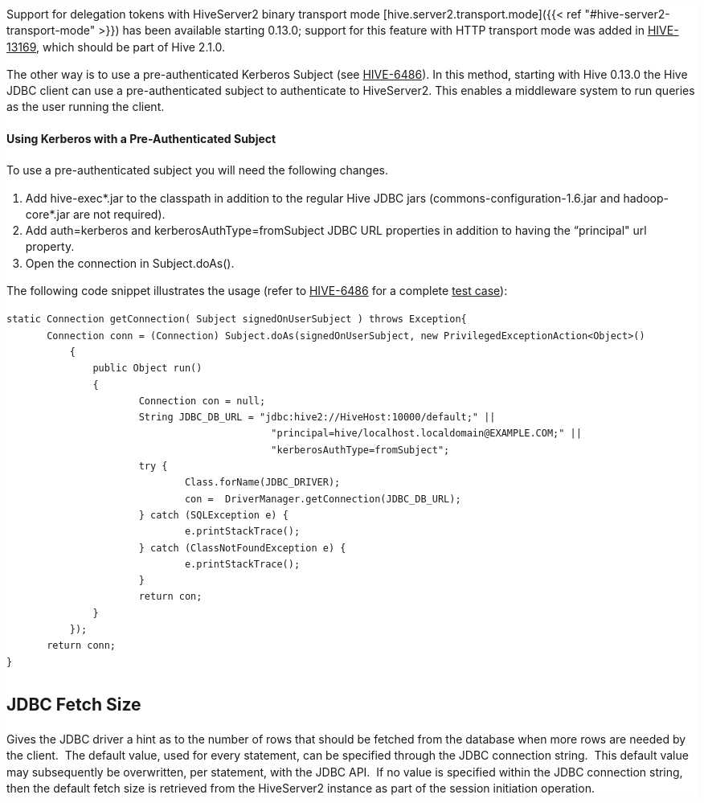 Support for delegation tokens with HiveServer2 binary transport mode [hive.server2.transport.mode]({{< ref "#hive-server2-transport-mode" >}}) has been available starting 0.13.0; support for this feature with HTTP transport mode was added in [HIVE-13169](https://issues.apache.org/jira/browse/HIVE-13169), which should be part of Hive 2.1.0.

The other way is to use a pre-authenticated Kerberos Subject (see [HIVE-6486](https://issues.apache.org/jira/browse/HIVE-6486)). In this method, starting with Hive 0.13.0 the Hive JDBC client can use a pre-authenticated subject to authenticate to HiveServer2. This enables a middleware system to run queries as the user running the client.

#### Using Kerberos with a Pre-Authenticated Subject

To use a pre-authenticated subject you will need the following changes.

1. Add hive-exec*.jar to the classpath in addition to the regular Hive JDBC jars (commons-configuration-1.6.jar and hadoop-core*.jar are not required).
2. Add auth=kerberos and kerberosAuthType=fromSubject JDBC URL properties in addition to having the “principal" url property.
3. Open the connection in Subject.doAs().

The following code snippet illustrates the usage (refer to [HIVE-6486](https://issues.apache.org/jira/browse/HIVE-6486) for a complete [test case](https://issues.apache.org/jira/secure/attachment/12633984/TestCase_HIVE-6486.java)):

```
static Connection getConnection( Subject signedOnUserSubject ) throws Exception{
       Connection conn = (Connection) Subject.doAs(signedOnUserSubject, new PrivilegedExceptionAction<Object>()
           {
               public Object run()
               {
                       Connection con = null;
                       String JDBC_DB_URL = "jdbc:hive2://HiveHost:10000/default;" ||
                                              "principal=hive/localhost.localdomain@EXAMPLE.COM;" || 
                                              "kerberosAuthType=fromSubject";
                       try {
                               Class.forName(JDBC_DRIVER);
                               con =  DriverManager.getConnection(JDBC_DB_URL);
                       } catch (SQLException e) {
                               e.printStackTrace();
                       } catch (ClassNotFoundException e) {
                               e.printStackTrace();
                       }
                       return con;
               }
           });
       return conn;
}
```

## JDBC Fetch Size

Gives the JDBC driver a hint as to the number of rows that should be fetched from the database when more rows are needed by the client.  The default value, used for every statement, can be specified through the JDBC connection string.  This default value may subsequently be overwritten, per statement, with the JDBC API.  If no value is specified within the JDBC connection string, then the default fetch size is retrieved from the HiveServer2 instance as part of the session initiation operation.

